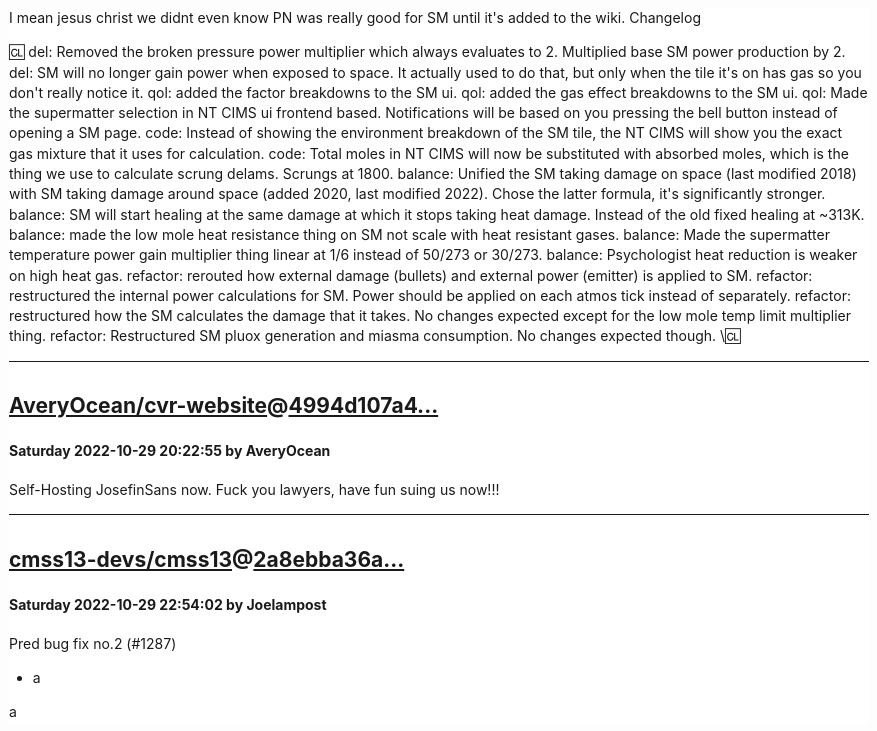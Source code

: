 I mean jesus christ we didnt even know PN was really good for SM until it's added to the wiki.
Changelog

🆑
del: Removed the broken pressure power multiplier which always evaluates to 2. Multiplied base SM power production by 2.
del: SM will no longer gain power when exposed to space. It actually used to do that, but only when the tile it's on has gas so you don't really notice it.
qol: added the factor breakdowns to the SM ui.
qol: added the gas effect breakdowns to the SM ui.
qol: Made the supermatter selection in NT CIMS ui frontend based. Notifications will be based on you pressing the bell button instead of opening a SM page.
code: Instead of showing the environment breakdown of the SM tile, the NT CIMS will show you the exact gas mixture that it uses for calculation.
code: Total moles in NT CIMS will now be substituted with absorbed moles, which is the thing we use to calculate scrung delams. Scrungs at 1800.
balance: Unified the SM taking damage on space (last modified 2018) with SM taking damage around space (added 2020, last modified 2022). Chose the latter formula, it's significantly stronger.
balance: SM will start healing at the same damage at which it stops taking heat damage. Instead of the old fixed healing at ~313K.
balance: made the low mole heat resistance thing on SM not scale with heat resistant gases.
balance: Made the supermatter temperature power gain multiplier thing linear at 1/6 instead of 50/273 or 30/273.
balance: Psychologist heat reduction is weaker on high heat gas.
refactor: rerouted how external damage (bullets) and external power (emitter) is applied to SM.
refactor: restructured the internal power calculations for SM. Power should be applied on each atmos tick instead of separately.
refactor: restructured how the SM calculates the damage that it takes. No changes expected except for the low mole temp limit multiplier thing.
refactor: Restructured SM pluox generation and miasma consumption. No changes expected though.
\🆑

---
## [AveryOcean/cvr-website](https://github.com/AveryOcean/cvr-website)@[4994d107a4...](https://github.com/AveryOcean/cvr-website/commit/4994d107a488525eb62a4b28283d7da8b3ea00f6)
#### Saturday 2022-10-29 20:22:55 by AveryOcean

Self-Hosting JosefinSans now. Fuck you lawyers, have fun suing us now!!!

---
## [cmss13-devs/cmss13](https://github.com/cmss13-devs/cmss13)@[2a8ebba36a...](https://github.com/cmss13-devs/cmss13/commit/2a8ebba36a2c76ed855987dc107c9c385f6f16ea)
#### Saturday 2022-10-29 22:54:02 by Joelampost

Pred bug fix no.2 (#1287)

* a

a
